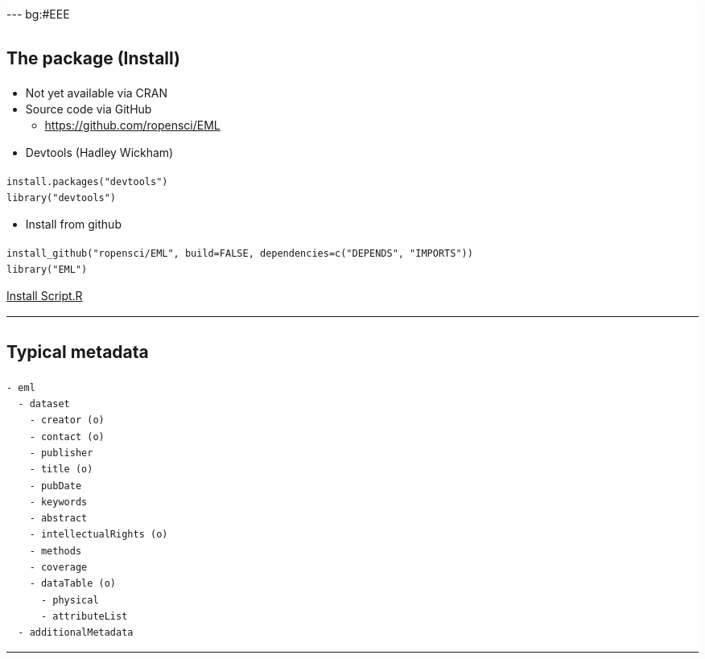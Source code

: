 --- bg:#EEE

## The package (Install)

<p>   </p>

* Not yet available via CRAN
* Source code via GitHub
  * https://github.com/ropensci/EML

<p>   </p>

* Devtools (Hadley Wickham)
  
```
install.packages("devtools")
library("devtools")
```

<p>   </p>

* Install from github

```
install_github("ropensci/EML", build=FALSE, dependencies=c("DEPENDS", "IMPORTS"))
library("EML")
```

<a href="assets/files/install_script.R" class="btn flushfooter"><i class="icon-download"></i> Install Script.R</a>

---

## Typical metadata

```
- eml
  - dataset
    - creator (o)
    - contact (o)
    - publisher
    - title (o)
    - pubDate
    - keywords
    - abstract
    - intellectualRights (o)
    - methods
    - coverage
    - dataTable (o)
      - physical
      - attributeList
  - additionalMetadata
``` 

---
